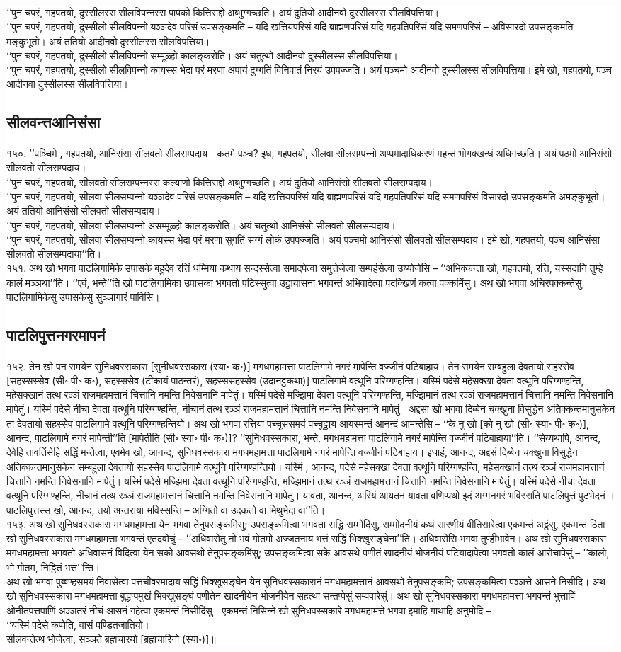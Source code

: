 ‘‘पुन चपरं, गहपतयो, दुस्सीलस्स सीलविपन्‍नस्स पापको कित्तिसद्दो अब्भुग्गच्छति। अयं दुतियो आदीनवो दुस्सीलस्स सीलविपत्तिया।  
‘‘पुन चपरं, गहपतयो, दुस्सीलो सीलविपन्‍नो यञ्‍ञदेव परिसं उपसङ्कमति – यदि खत्तियपरिसं यदि ब्राह्मणपरिसं यदि गहपतिपरिसं यदि समणपरिसं – अविसारदो उपसङ्कमति मङ्कुभूतो। अयं ततियो आदीनवो दुस्सीलस्स सीलविपत्तिया।  
‘‘पुन चपरं, गहपतयो, दुस्सीलो सीलविपन्‍नो सम्मूळ्हो कालङ्करोति। अयं चतुत्थो आदीनवो दुस्सीलस्स सीलविपत्तिया।  
‘‘पुन चपरं, गहपतयो, दुस्सीलो सीलविपन्‍नो कायस्स भेदा परं मरणा अपायं दुग्गतिं विनिपातं निरयं उपपज्‍जति। अयं पञ्‍चमो आदीनवो दुस्सीलस्स सीलविपत्तिया। इमे खो, गहपतयो, पञ्‍च आदीनवा दुस्सीलस्स सीलविपत्तिया।  


## सीलवन्त्तआनिसंसा

१५०. ‘‘पञ्‍चिमे , गहपतयो, आनिसंसा सीलवतो सीलसम्पदाय। कतमे पञ्‍च? इध, गहपतयो, सीलवा सीलसम्पन्‍नो अप्पमादाधिकरणं महन्तं भोगक्खन्धं अधिगच्छति। अयं पठमो आनिसंसो सीलवतो सीलसम्पदाय।  
‘‘पुन चपरं, गहपतयो, सीलवतो सीलसम्पन्‍नस्स कल्याणो कित्तिसद्दो अब्भुग्गच्छति। अयं दुतियो आनिसंसो सीलवतो सीलसम्पदाय।  
‘‘पुन चपरं, गहपतयो, सीलवा सीलसम्पन्‍नो यञ्‍ञदेव परिसं उपसङ्कमति – यदि खत्तियपरिसं यदि ब्राह्मणपरिसं यदि गहपतिपरिसं यदि समणपरिसं विसारदो उपसङ्कमति अमङ्कुभूतो। अयं ततियो आनिसंसो सीलवतो सीलसम्पदाय।  
‘‘पुन चपरं, गहपतयो, सीलवा सीलसम्पन्‍नो असम्मूळ्हो कालङ्करोति। अयं चतुत्थो आनिसंसो सीलवतो सीलसम्पदाय।  
‘‘पुन चपरं, गहपतयो, सीलवा सीलसम्पन्‍नो कायस्स भेदा परं मरणा सुगतिं सग्गं लोकं उपपज्‍जति। अयं पञ्‍चमो आनिसंसो सीलवतो सीलसम्पदाय। इमे खो, गहपतयो, पञ्‍च आनिसंसा सीलवतो सीलसम्पदाया’’ति।  
१५१. अथ खो भगवा पाटलिगामिके उपासके बहुदेव रत्तिं धम्मिया कथाय सन्दस्सेत्वा समादपेत्वा समुत्तेजेत्वा सम्पहंसेत्वा उय्योजेसि – ‘‘अभिक्‍कन्ता खो, गहपतयो, रत्ति, यस्सदानि तुम्हे कालं मञ्‍ञथा’’ति। ‘‘एवं, भन्ते’’ति खो पाटलिगामिका उपासका भगवतो पटिस्सुत्वा उट्ठायासना भगवन्तं अभिवादेत्वा पदक्खिणं कत्वा पक्‍कमिंसु। अथ खो भगवा अचिरपक्‍कन्तेसु पाटलिगामिकेसु उपासकेसु सुञ्‍ञागारं पाविसि।  


## पाटलिपुत्तनगरमापनं

१५२. तेन खो पन समयेन सुनिधवस्सकारा [सुनीधवस्सकारा (स्या॰ क॰)] मगधमहामत्ता पाटलिगामे नगरं मापेन्ति वज्‍जीनं पटिबाहाय। तेन समयेन सम्बहुला देवतायो सहस्सेव [सहस्सस्सेव (सी॰ पी॰ क॰), सहस्ससेव (टीकायं पाठन्तरं), सहस्ससहस्सेव (उदानट्ठकथा)] पाटलिगामे वत्थूनि परिग्गण्हन्ति। यस्मिं पदेसे महेसक्खा देवता वत्थूनि परिग्गण्हन्ति, महेसक्खानं तत्थ रञ्‍ञं राजमहामत्तानं चित्तानि नमन्ति निवेसनानि मापेतुं। यस्मिं पदेसे मज्झिमा देवता वत्थूनि परिग्गण्हन्ति, मज्झिमानं तत्थ रञ्‍ञं राजमहामत्तानं चित्तानि नमन्ति निवेसनानि मापेतुं। यस्मिं पदेसे नीचा देवता वत्थूनि परिग्गण्हन्ति, नीचानं तत्थ रञ्‍ञं राजमहामत्तानं चित्तानि नमन्ति निवेसनानि मापेतुं। अद्दसा खो भगवा दिब्बेन चक्खुना विसुद्धेन अतिक्‍कन्तमानुसकेन ता देवतायो सहस्सेव पाटलिगामे वत्थूनि परिग्गण्हन्तियो। अथ खो भगवा रत्तिया पच्‍चूससमयं पच्‍चुट्ठाय आयस्मन्तं आनन्दं आमन्तेसि – ‘‘के नु खो [को नु खो (सी॰ स्या॰ पी॰ क॰)], आनन्द, पाटलिगामे नगरं मापेन्ती’’ति [मापेतीति (सी॰ स्या॰ पी॰ क॰)]? ‘‘सुनिधवस्सकारा, भन्ते, मगधमहामत्ता पाटलिगामे नगरं मापेन्ति वज्‍जीनं पटिबाहाया’’ति। ‘‘सेय्यथापि, आनन्द, देवेहि तावतिंसेहि सद्धिं मन्तेत्वा, एवमेव खो, आनन्द, सुनिधवस्सकारा मगधमहामत्ता पाटलिगामे नगरं मापेन्ति वज्‍जीनं पटिबाहाय। इधाहं, आनन्द, अद्दसं दिब्बेन चक्खुना विसुद्धेन अतिक्‍कन्तमानुसकेन सम्बहुला देवतायो सहस्सेव पाटलिगामे वत्थूनि परिग्गण्हन्तियो। यस्मिं , आनन्द, पदेसे महेसक्खा देवता वत्थूनि परिग्गण्हन्ति, महेसक्खानं तत्थ रञ्‍ञं राजमहामत्तानं चित्तानि नमन्ति निवेसनानि मापेतुं। यस्मिं पदेसे मज्झिमा देवता वत्थूनि परिग्गण्हन्ति, मज्झिमानं तत्थ रञ्‍ञं राजमहामत्तानं चित्तानि नमन्ति निवेसनानि मापेतुं। यस्मिं पदेसे नीचा देवता वत्थूनि परिग्गण्हन्ति, नीचानं तत्थ रञ्‍ञं राजमहामत्तानं चित्तानि नमन्ति निवेसनानि मापेतुं। यावता, आनन्द, अरियं आयतनं यावता वणिप्पथो इदं अग्गनगरं भविस्सति पाटलिपुत्तं पुटभेदनं । पाटलिपुत्तस्स खो, आनन्द, तयो अन्तराया भविस्सन्ति – अग्गितो वा उदकतो वा मिथुभेदा वा’’ति।  
१५३. अथ खो सुनिधवस्सकारा मगधमहामत्ता येन भगवा तेनुपसङ्कमिंसु; उपसङ्कमित्वा भगवता सद्धिं सम्मोदिंसु, सम्मोदनीयं कथं सारणीयं वीतिसारेत्वा एकमन्तं अट्ठंसु, एकमन्तं ठिता खो सुनिधवस्सकारा मगधमहामत्ता भगवन्तं एतदवोचुं – ‘‘अधिवासेतु नो भवं गोतमो अज्‍जतनाय भत्तं सद्धिं भिक्खुसङ्घेना’’ति। अधिवासेसि भगवा तुण्हीभावेन। अथ खो सुनिधवस्सकारा मगधमहामत्ता भगवतो अधिवासनं विदित्वा येन सको आवसथो तेनुपसङ्कमिंसु; उपसङ्कमित्वा सके आवसथे पणीतं खादनीयं भोजनीयं पटियादापेत्वा भगवतो कालं आरोचापेसुं – ‘‘कालो, भो गोतम, निट्ठितं भत्त’’न्ति।  
अथ खो भगवा पुब्बण्हसमयं निवासेत्वा पत्तचीवरमादाय सद्धिं भिक्खुसङ्घेन येन सुनिधवस्सकारानं मगधमहामत्तानं आवसथो तेनुपसङ्कमि; उपसङ्कमित्वा पञ्‍ञत्ते आसने निसीदि। अथ खो सुनिधवस्सकारा मगधमहामत्ता बुद्धप्पमुखं भिक्खुसङ्घं पणीतेन खादनीयेन भोजनीयेन सहत्था सन्तप्पेसुं सम्पवारेसुं। अथ खो सुनिधवस्सकारा मगधमहामत्ता भगवन्तं भुत्ताविं ओनीतपत्तपाणिं अञ्‍ञतरं नीचं आसनं गहेत्वा एकमन्तं निसीदिंसु। एकमन्तं निसिन्‍ने खो सुनिधवस्सकारे मगधमहामत्ते भगवा इमाहि गाथाहि अनुमोदि –  
‘‘यस्मिं पदेसे कप्पेति, वासं पण्डितजातियो।  
सीलवन्तेत्थ भोजेत्वा, सञ्‍ञते ब्रह्मचारयो [ब्रह्मचारिनो (स्या॰)]॥  
